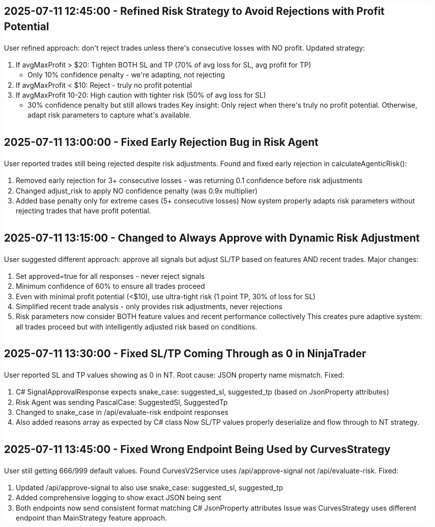 ## 2025-07-11 12:45:00 - Refined Risk Strategy to Avoid Rejections with Profit Potential
User refined approach: don't reject trades unless there's consecutive losses with NO profit. Updated strategy:
1. If avgMaxProfit > $20: Tighten BOTH SL and TP (70% of avg loss for SL, avg profit for TP)
   - Only 10% confidence penalty - we're adapting, not rejecting
2. If avgMaxProfit < $10: Reject - truly no profit potential
3. If avgMaxProfit 10-20: High caution with tighter risk (50% of avg loss for SL)
   - 30% confidence penalty but still allows trades
Key insight: Only reject when there's truly no profit potential. Otherwise, adapt risk parameters to capture what's available.

## 2025-07-11 13:00:00 - Fixed Early Rejection Bug in Risk Agent
User reported trades still being rejected despite risk adjustments. Found and fixed early rejection in calculateAgenticRisk():
1. Removed early rejection for 3+ consecutive losses - was returning 0.1 confidence before risk adjustments
2. Changed adjust_risk to apply NO confidence penalty (was 0.9x multiplier)
3. Added base penalty only for extreme cases (5+ consecutive losses)
Now system properly adapts risk parameters without rejecting trades that have profit potential.

## 2025-07-11 13:15:00 - Changed to Always Approve with Dynamic Risk Adjustment
User suggested different approach: approve all signals but adjust SL/TP based on features AND recent trades. Major changes:
1. Set approved=true for all responses - never reject signals
2. Minimum confidence of 60% to ensure all trades proceed
3. Even with minimal profit potential (<$10), use ultra-tight risk (1 point TP, 30% of loss for SL)
4. Simplified recent trade analysis - only provides risk adjustments, never rejections
5. Risk parameters now consider BOTH feature values and recent performance collectively
This creates pure adaptive system: all trades proceed but with intelligently adjusted risk based on conditions.

## 2025-07-11 13:30:00 - Fixed SL/TP Coming Through as 0 in NinjaTrader
User reported SL and TP values showing as 0 in NT. Root cause: JSON property name mismatch. Fixed:
1. C# SignalApprovalResponse expects snake_case: suggested_sl, suggested_tp (based on JsonProperty attributes)
2. Risk Agent was sending PascalCase: SuggestedSl, SuggestedTp
3. Changed to snake_case in /api/evaluate-risk endpoint responses
4. Also added reasons array as expected by C# class
Now SL/TP values properly deserialize and flow through to NT strategy.

## 2025-07-11 13:45:00 - Fixed Wrong Endpoint Being Used by CurvesStrategy
User still getting 666/999 default values. Found CurvesV2Service uses /api/approve-signal not /api/evaluate-risk. Fixed:
1. Updated /api/approve-signal to also use snake_case: suggested_sl, suggested_tp
2. Added comprehensive logging to show exact JSON being sent
3. Both endpoints now send consistent format matching C# JsonProperty attributes
Issue was CurvesStrategy uses different endpoint than MainStrategy feature approach.
